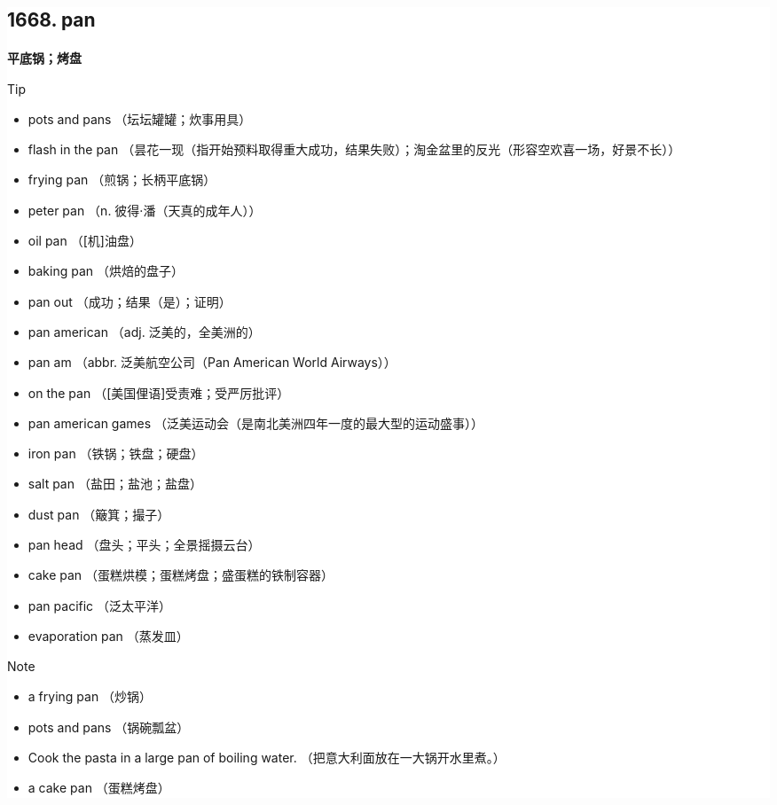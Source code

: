 ## 1668. pan

**平底锅；烤盘**

> [!TIP]
>
> - pots and pans （坛坛罐罐；炊事用具）
>
> - flash in the pan （昙花一现（指开始预料取得重大成功，结果失败）；淘金盆里的反光（形容空欢喜一场，好景不长））
>
> - frying pan （煎锅；长柄平底锅）
>
> - peter pan （n. 彼得·潘（天真的成年人））
>
> - oil pan （[机]油盘）
>
> - baking pan （烘焙的盘子）
>
> - pan out （成功；结果（是）；证明）
>
> - pan american （adj. 泛美的，全美洲的）
>
> - pan am （abbr. 泛美航空公司（Pan American World Airways））
>
> - on the pan （[美国俚语]受责难；受严厉批评）
>
> - pan american games （泛美运动会（是南北美洲四年一度的最大型的运动盛事））
>
> - iron pan （铁锅；铁盘；硬盘）
>
> - salt pan （盐田；盐池；盐盘）
>
> - dust pan （簸箕；撮子）
>
> - pan head （盘头；平头；全景摇摄云台）
>
> - cake pan （蛋糕烘模；蛋糕烤盘；盛蛋糕的铁制容器）
>
> - pan pacific （泛太平洋）
>
> - evaporation pan （蒸发皿）
>

> [!NOTE]
>
> - a frying pan （炒锅）
>
> - pots and pans （锅碗瓢盆）
>
> - Cook the pasta in a large pan of boiling water. （把意大利面放在一大锅开水里煮。）
>
> - a cake pan （蛋糕烤盘）
>
